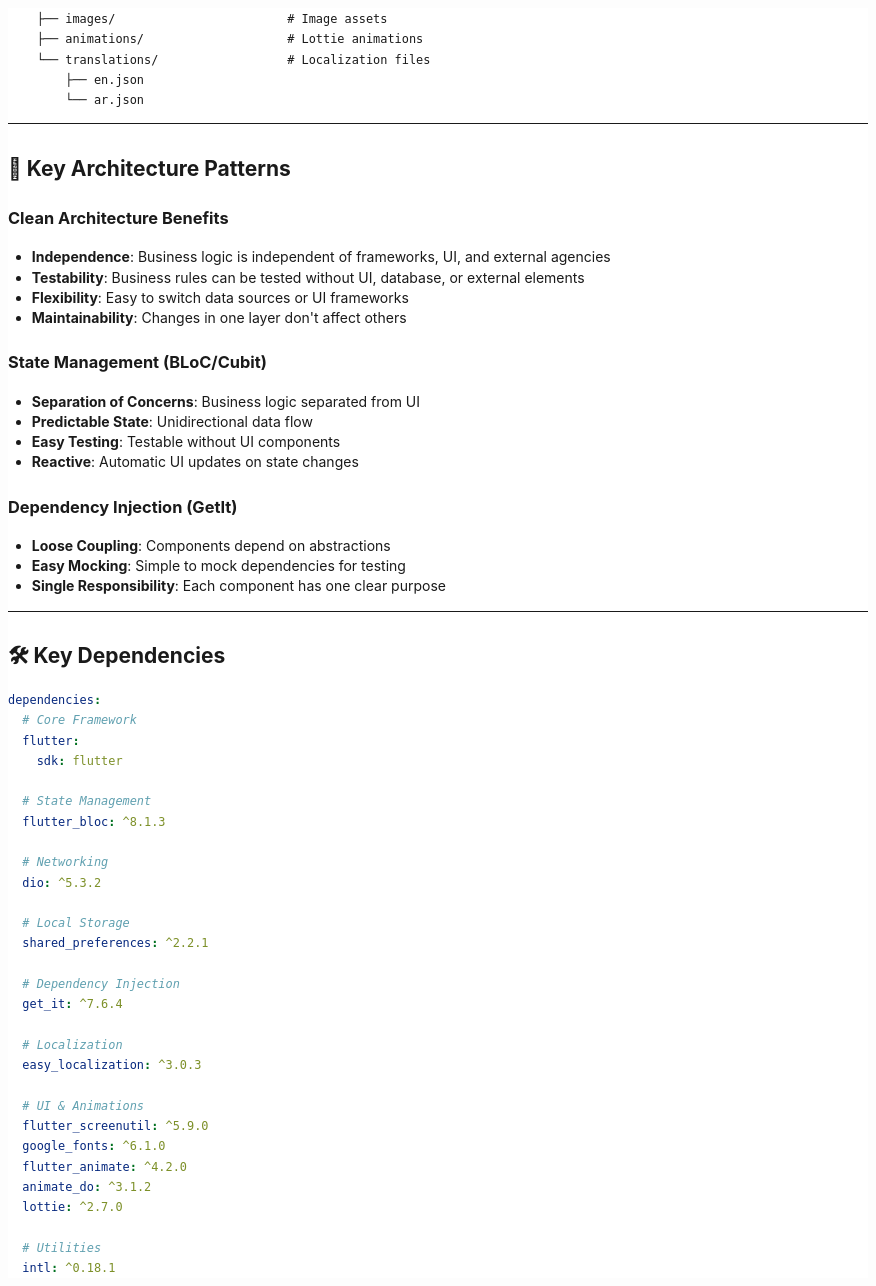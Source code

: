 ```
    ├── images/                        # Image assets
    ├── animations/                    # Lottie animations
    └── translations/                  # Localization files
        ├── en.json
        └── ar.json
```

---

## 🎨 Key Architecture Patterns

### Clean Architecture Benefits
- **Independence**: Business logic is independent of frameworks, UI, and external agencies
- **Testability**: Business rules can be tested without UI, database, or external elements
- **Flexibility**: Easy to switch data sources or UI frameworks
- **Maintainability**: Changes in one layer don't affect others

### State Management (BLoC/Cubit)
- **Separation of Concerns**: Business logic separated from UI
- **Predictable State**: Unidirectional data flow
- **Easy Testing**: Testable without UI components
- **Reactive**: Automatic UI updates on state changes

### Dependency Injection (GetIt)
- **Loose Coupling**: Components depend on abstractions
- **Easy Mocking**: Simple to mock dependencies for testing
- **Single Responsibility**: Each component has one clear purpose

---

## 🛠️ Key Dependencies

```yaml
dependencies:
  # Core Framework
  flutter:
    sdk: flutter
  
  # State Management
  flutter_bloc: ^8.1.3
  
  # Networking
  dio: ^5.3.2
  
  # Local Storage
  shared_preferences: ^2.2.1
  
  # Dependency Injection
  get_it: ^7.6.4
  
  # Localization
  easy_localization: ^3.0.3
  
  # UI & Animations
  flutter_screenutil: ^5.9.0
  google_fonts: ^6.1.0
  flutter_animate: ^4.2.0
  animate_do: ^3.1.2
  lottie: ^2.7.0
  
  # Utilities
  intl: ^0.18.1
```